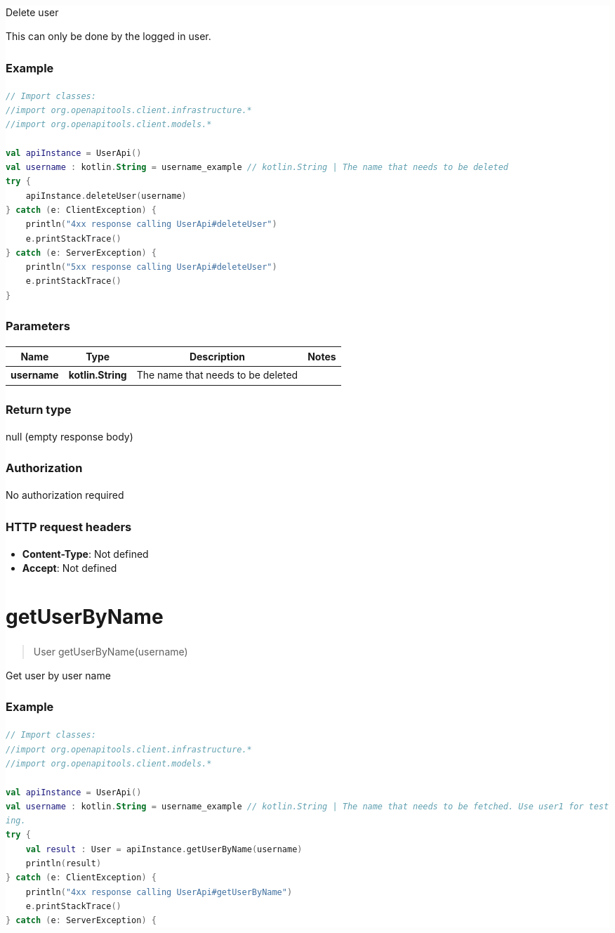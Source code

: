 Delete user

This can only be done by the logged in user.

### Example
```kotlin
// Import classes:
//import org.openapitools.client.infrastructure.*
//import org.openapitools.client.models.*

val apiInstance = UserApi()
val username : kotlin.String = username_example // kotlin.String | The name that needs to be deleted
try {
    apiInstance.deleteUser(username)
} catch (e: ClientException) {
    println("4xx response calling UserApi#deleteUser")
    e.printStackTrace()
} catch (e: ServerException) {
    println("5xx response calling UserApi#deleteUser")
    e.printStackTrace()
}
```

### Parameters

Name | Type | Description  | Notes
------------- | ------------- | ------------- | -------------
 **username** | **kotlin.String**| The name that needs to be deleted |

### Return type

null (empty response body)

### Authorization

No authorization required
### HTTP request headers

 - **Content-Type**: Not defined
 - **Accept**: Not defined

<a name="getUserByName"></a>
# **getUserByName**
> User getUserByName(username)

Get user by user name

### Example
```kotlin
// Import classes:
//import org.openapitools.client.infrastructure.*
//import org.openapitools.client.models.*

val apiInstance = UserApi()
val username : kotlin.String = username_example // kotlin.String | The name that needs to be fetched. Use user1 for testing.
try {
    val result : User = apiInstance.getUserByName(username)
    println(result)
} catch (e: ClientException) {
    println("4xx response calling UserApi#getUserByName")
    e.printStackTrace()
} catch (e: ServerException) {
```